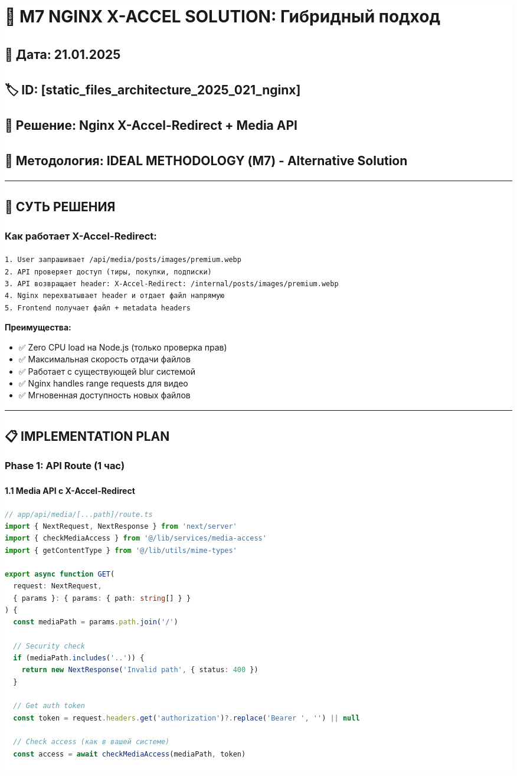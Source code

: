 # 🚀 М7 NGINX X-ACCEL SOLUTION: Гибридный подход

## 📅 Дата: 21.01.2025
## 🏷️ ID: [static_files_architecture_2025_021_nginx]
## 🎯 Решение: **Nginx X-Accel-Redirect + Media API**
## 🚀 Методология: IDEAL METHODOLOGY (М7) - Alternative Solution

---

## 🎯 **СУТЬ РЕШЕНИЯ**

### **Как работает X-Accel-Redirect:**
```
1. User запрашивает /api/media/posts/images/premium.webp
2. API проверяет доступ (тиры, покупки, подписки)
3. API возвращает header: X-Accel-Redirect: /internal/posts/images/premium.webp
4. Nginx перехватывает header и отдает файл напрямую
5. Frontend получает файл + metadata headers
```

**Преимущества:**
- ✅ Zero CPU load на Node.js (только проверка прав)
- ✅ Максимальная скорость отдачи файлов
- ✅ Работает с существующей blur системой
- ✅ Nginx handles range requests для видео
- ✅ Мгновенная доступность новых файлов

---

## 📋 **IMPLEMENTATION PLAN**

### **Phase 1: API Route (1 час)**

#### **1.1 Media API с X-Accel-Redirect**
```typescript
// app/api/media/[...path]/route.ts
import { NextRequest, NextResponse } from 'next/server'
import { checkMediaAccess } from '@/lib/services/media-access'
import { getContentType } from '@/lib/utils/mime-types'

export async function GET(
  request: NextRequest,
  { params }: { params: { path: string[] } }
) {
  const mediaPath = params.path.join('/')
  
  // Security check
  if (mediaPath.includes('..')) {
    return new NextResponse('Invalid path', { status: 400 })
  }
  
  // Get auth token
  const token = request.headers.get('authorization')?.replace('Bearer ', '') || null
  
  // Check access (как в вашей системе)
  const access = await checkMediaAccess(mediaPath, token)
  
```